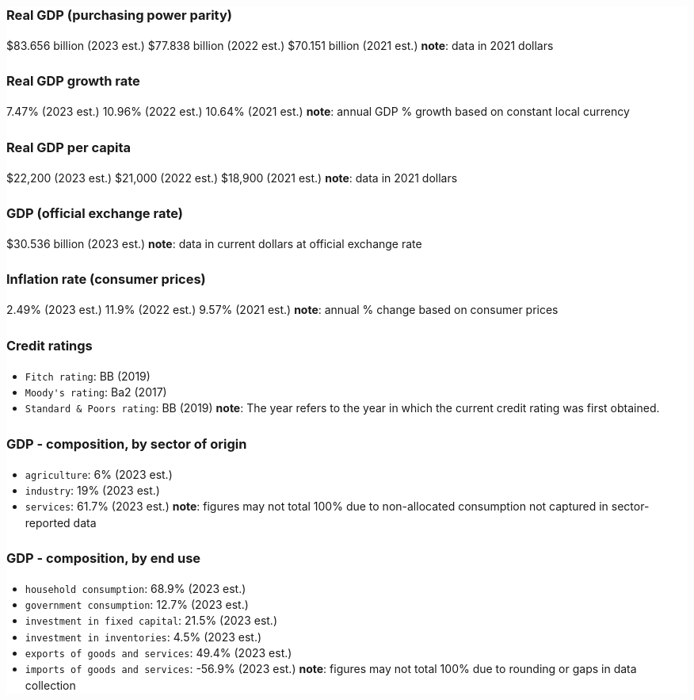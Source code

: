### Real GDP (purchasing power parity)
$83.656 billion (2023 est.)
$77.838 billion (2022 est.)
$70.151 billion (2021 est.)
**note**: data in 2021 dollars

### Real GDP growth rate
7.47% (2023 est.)
10.96% (2022 est.)
10.64% (2021 est.)
**note**: annual GDP % growth based on constant local currency

### Real GDP per capita
$22,200 (2023 est.)
$21,000 (2022 est.)
$18,900 (2021 est.)
**note**: data in 2021 dollars

### GDP (official exchange rate)
$30.536 billion (2023 est.)
**note**: data in current dollars at official exchange rate

### Inflation rate (consumer prices)
2.49% (2023 est.)
11.9% (2022 est.)
9.57% (2021 est.)
**note**: annual % change based on consumer prices

### Credit ratings
- `Fitch rating`: BB (2019)
- `Moody's rating`: Ba2 (2017)
- `Standard & Poors rating`: BB (2019)
**note**: The year refers to the year in which the current credit rating was first obtained.

### GDP - composition, by sector of origin
- `agriculture`: 6% (2023 est.)
- `industry`: 19% (2023 est.)
- `services`: 61.7% (2023 est.)
**note**: figures may not total 100% due to non-allocated consumption not captured in sector-reported data

### GDP - composition, by end use
- `household consumption`: 68.9% (2023 est.)
- `government consumption`: 12.7% (2023 est.)
- `investment in fixed capital`: 21.5% (2023 est.)
- `investment in inventories`: 4.5% (2023 est.)
- `exports of goods and services`: 49.4% (2023 est.)
- `imports of goods and services`: -56.9% (2023 est.)
**note**: figures may not total 100% due to rounding or gaps in data collection
